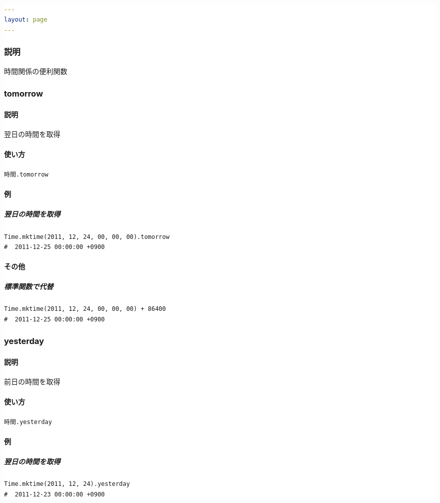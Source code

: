 ```yaml
---
layout: page
---
```


### 説明

時間関係の便利関数

### tomorrow

#### 説明

翌日の時間を取得

#### 使い方

    時間.tomorrow

#### 例

##### 翌日の時間を取得

    Time.mktime(2011, 12, 24, 00, 00, 00).tomorrow
    #  2011-12-25 00:00:00 +0900

#### その他

##### 標準関数で代替

    Time.mktime(2011, 12, 24, 00, 00, 00) + 86400
    #  2011-12-25 00:00:00 +0900

### yesterday

#### 説明

前日の時間を取得

#### 使い方

    時間.yesterday

#### 例

##### 翌日の時間を取得

    Time.mktime(2011, 12, 24).yesterday
    #  2011-12-23 00:00:00 +0900
